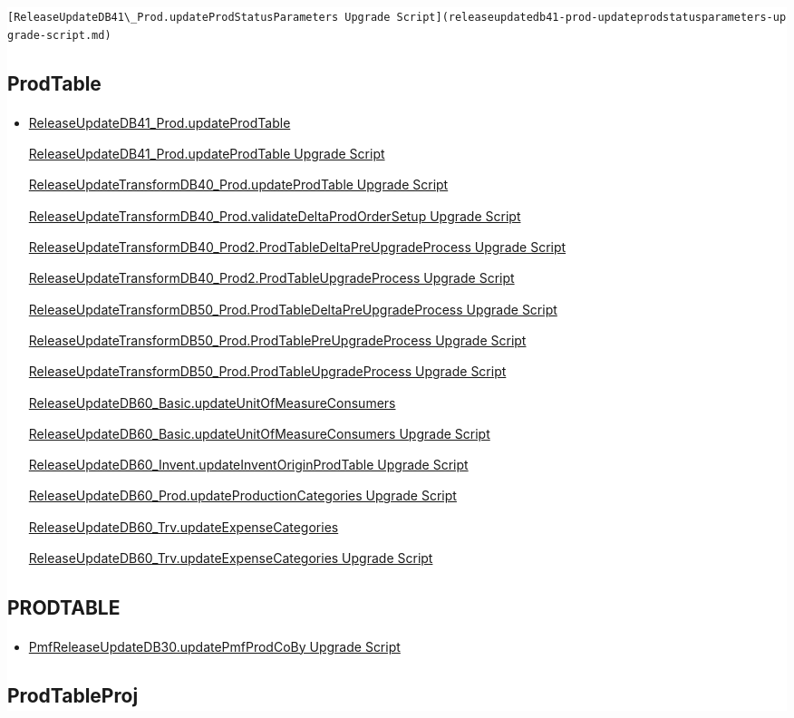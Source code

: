     [ReleaseUpdateDB41\_Prod.updateProdStatusParameters Upgrade Script](releaseupdatedb41-prod-updateprodstatusparameters-upgrade-script.md)

## ProdTable

  -  
    [ReleaseUpdateDB41\_Prod.updateProdTable](releaseupdatedb41-prod-updateprodtable.md)
    
    [ReleaseUpdateDB41\_Prod.updateProdTable Upgrade Script](releaseupdatedb41-prod-updateprodtable-upgrade-script.md)
    
    [ReleaseUpdateTransformDB40\_Prod.updateProdTable Upgrade Script](releaseupdatetransformdb40-prod-updateprodtable-upgrade-script.md)
    
    [ReleaseUpdateTransformDB40\_Prod.validateDeltaProdOrderSetup Upgrade Script](releaseupdatetransformdb40-prod-validatedeltaprodordersetup-upgrade-script.md)
    
    [ReleaseUpdateTransformDB40\_Prod2.ProdTableDeltaPreUpgradeProcess Upgrade Script](releaseupdatetransformdb40-prod2-prodtabledeltapreupgradeprocess-upgrade-script.md)
    
    [ReleaseUpdateTransformDB40\_Prod2.ProdTableUpgradeProcess Upgrade Script](releaseupdatetransformdb40-prod2-prodtableupgradeprocess-upgrade-script.md)
    
    [ReleaseUpdateTransformDB50\_Prod.ProdTableDeltaPreUpgradeProcess Upgrade Script](releaseupdatetransformdb50-prod-prodtabledeltapreupgradeprocess-upgrade-script.md)
    
    [ReleaseUpdateTransformDB50\_Prod.ProdTablePreUpgradeProcess Upgrade Script](releaseupdatetransformdb50-prod-prodtablepreupgradeprocess-upgrade-script.md)
    
    [ReleaseUpdateTransformDB50\_Prod.ProdTableUpgradeProcess Upgrade Script](releaseupdatetransformdb50-prod-prodtableupgradeprocess-upgrade-script.md)
    
    [ReleaseUpdateDB60\_Basic.updateUnitOfMeasureConsumers](releaseupdatedb60-basic-updateunitofmeasureconsumers.md)
    
    [ReleaseUpdateDB60\_Basic.updateUnitOfMeasureConsumers Upgrade Script](releaseupdatedb60-basic-updateunitofmeasureconsumers-upgrade-script.md)
    
    [ReleaseUpdateDB60\_Invent.updateInventOriginProdTable Upgrade Script](releaseupdatedb60-invent-updateinventoriginprodtable-upgrade-script.md)
    
    [ReleaseUpdateDB60\_Prod.updateProductionCategories Upgrade Script](releaseupdatedb60-prod-updateproductioncategories-upgrade-script.md)
    
    [ReleaseUpdateDB60\_Trv.updateExpenseCategories](releaseupdatedb60-trv-updateexpensecategories.md)
    
    [ReleaseUpdateDB60\_Trv.updateExpenseCategories Upgrade Script](releaseupdatedb60-trv-updateexpensecategories-upgrade-script.md)

## PRODTABLE

  -  
    [PmfReleaseUpdateDB30.updatePmfProdCoBy Upgrade Script](pmfreleaseupdatedb30-updatepmfprodcoby-upgrade-script.md)

## ProdTableProj
